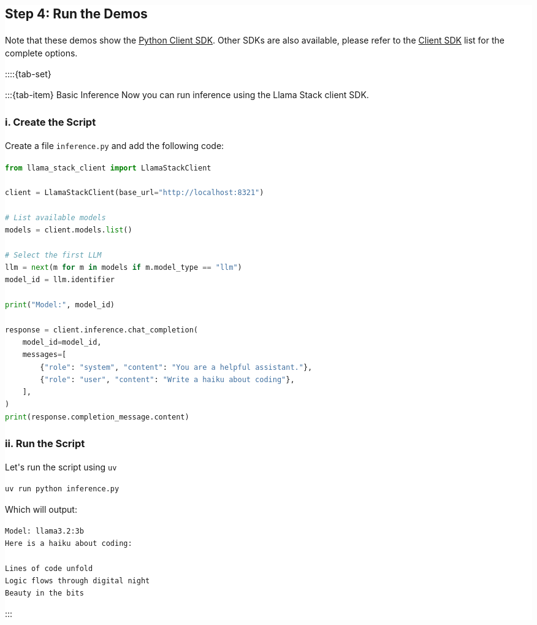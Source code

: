 ## Step 4: Run the Demos

Note that these demos show the [Python Client SDK](../references/python_sdk_reference/index.md).
Other SDKs are also available, please refer to the [Client SDK](../index.md#client-sdks) list for the complete options.

::::{tab-set}

:::{tab-item} Basic Inference
Now you can run inference using the Llama Stack client SDK.

### i. Create the Script
Create a file `inference.py` and add the following code:
```python
from llama_stack_client import LlamaStackClient

client = LlamaStackClient(base_url="http://localhost:8321")

# List available models
models = client.models.list()

# Select the first LLM
llm = next(m for m in models if m.model_type == "llm")
model_id = llm.identifier

print("Model:", model_id)

response = client.inference.chat_completion(
    model_id=model_id,
    messages=[
        {"role": "system", "content": "You are a helpful assistant."},
        {"role": "user", "content": "Write a haiku about coding"},
    ],
)
print(response.completion_message.content)
```

### ii. Run the Script
Let's run the script using `uv`
```bash
uv run python inference.py
```
Which will output:
```
Model: llama3.2:3b
Here is a haiku about coding:

Lines of code unfold
Logic flows through digital night
Beauty in the bits
```
:::
